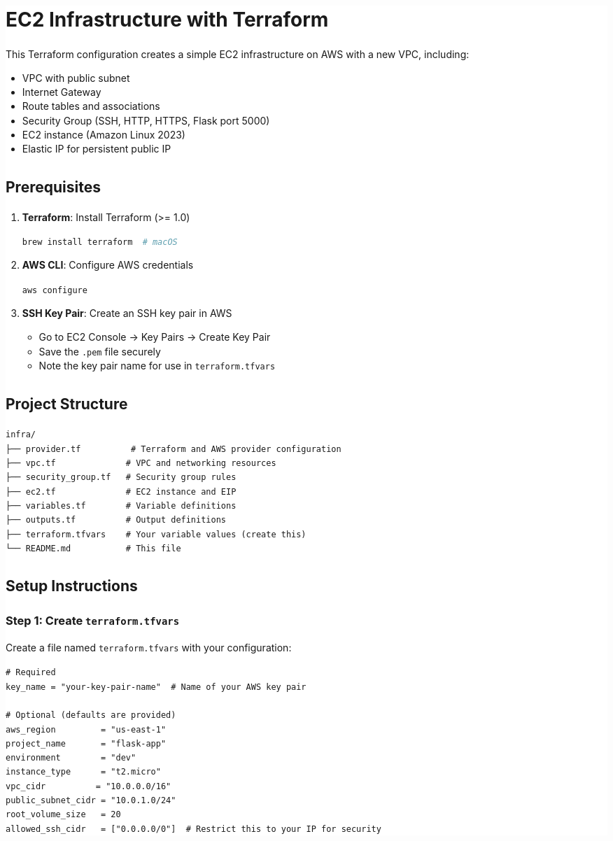 # EC2 Infrastructure with Terraform

This Terraform configuration creates a simple EC2 infrastructure on AWS with a new VPC, including:

- VPC with public subnet
- Internet Gateway
- Route tables and associations
- Security Group (SSH, HTTP, HTTPS, Flask port 5000)
- EC2 instance (Amazon Linux 2023)
- Elastic IP for persistent public IP

## Prerequisites

1. **Terraform**: Install Terraform (>= 1.0)
   ```bash
   brew install terraform  # macOS
   ```

2. **AWS CLI**: Configure AWS credentials
   ```bash
   aws configure
   ```

3. **SSH Key Pair**: Create an SSH key pair in AWS
   - Go to EC2 Console → Key Pairs → Create Key Pair
   - Save the `.pem` file securely
   - Note the key pair name for use in `terraform.tfvars`

## Project Structure

```
infra/
├── provider.tf          # Terraform and AWS provider configuration
├── vpc.tf              # VPC and networking resources
├── security_group.tf   # Security group rules
├── ec2.tf              # EC2 instance and EIP
├── variables.tf        # Variable definitions
├── outputs.tf          # Output definitions
├── terraform.tfvars    # Your variable values (create this)
└── README.md           # This file
```

## Setup Instructions

### Step 1: Create `terraform.tfvars`

Create a file named `terraform.tfvars` with your configuration:

```hcl
# Required
key_name = "your-key-pair-name"  # Name of your AWS key pair

# Optional (defaults are provided)
aws_region         = "us-east-1"
project_name       = "flask-app"
environment        = "dev"
instance_type      = "t2.micro"
vpc_cidr          = "10.0.0.0/16"
public_subnet_cidr = "10.0.1.0/24"
root_volume_size   = 20
allowed_ssh_cidr   = ["0.0.0.0/0"]  # Restrict this to your IP for security
```
